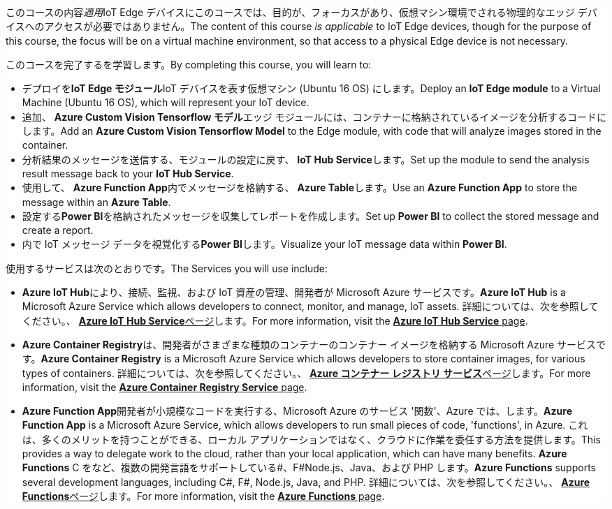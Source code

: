 <span data-ttu-id="6efc7-115">このコースの内容*適用*IoT Edge デバイスにこのコースでは、目的が、フォーカスがあり、仮想マシン環境でされる物理的なエッジ デバイスへのアクセスが必要ではありません。</span><span class="sxs-lookup"><span data-stu-id="6efc7-115">The content of this course *is applicable* to IoT Edge devices, though for the purpose of this course, the focus will be on a virtual machine environment, so that access to a physical Edge device is not necessary.</span></span>

<span data-ttu-id="6efc7-116">このコースを完了するを学習します。</span><span class="sxs-lookup"><span data-stu-id="6efc7-116">By completing this course, you will learn to:</span></span>

- <span data-ttu-id="6efc7-117">デプロイを**IoT Edge モジュール**IoT デバイスを表す仮想マシン (Ubuntu 16 OS) にします。</span><span class="sxs-lookup"><span data-stu-id="6efc7-117">Deploy an **IoT Edge module** to a Virtual Machine (Ubuntu 16 OS), which will represent your IoT device.</span></span>
- <span data-ttu-id="6efc7-118">追加、 **Azure Custom Vision Tensorflow モデル**エッジ モジュールには、コンテナーに格納されているイメージを分析するコードにします。</span><span class="sxs-lookup"><span data-stu-id="6efc7-118">Add an **Azure Custom Vision Tensorflow Model** to the Edge module, with code that will analyze images stored in the container.</span></span>
- <span data-ttu-id="6efc7-119">分析結果のメッセージを送信する、モジュールの設定に戻す、 **IoT Hub Service**します。</span><span class="sxs-lookup"><span data-stu-id="6efc7-119">Set up the module to send the analysis result message back to your **IoT Hub Service**.</span></span>
- <span data-ttu-id="6efc7-120">使用して、 **Azure Function App**内でメッセージを格納する、 **Azure Table**します。</span><span class="sxs-lookup"><span data-stu-id="6efc7-120">Use an **Azure Function App** to store the message within an **Azure Table**.</span></span>
- <span data-ttu-id="6efc7-121">設定する**Power BI**を格納されたメッセージを収集してレポートを作成します。</span><span class="sxs-lookup"><span data-stu-id="6efc7-121">Set up **Power BI** to collect the stored message and create a report.</span></span>
- <span data-ttu-id="6efc7-122">内で IoT メッセージ データを視覚化する**Power BI**します。</span><span class="sxs-lookup"><span data-stu-id="6efc7-122">Visualize your IoT message data within **Power BI**.</span></span>

<span data-ttu-id="6efc7-123">使用するサービスは次のとおりです。</span><span class="sxs-lookup"><span data-stu-id="6efc7-123">The Services you will use include:</span></span>

- <span data-ttu-id="6efc7-124">**Azure IoT Hub**により、接続、監視、および IoT 資産の管理、開発者が Microsoft Azure サービスです。</span><span class="sxs-lookup"><span data-stu-id="6efc7-124">**Azure IoT Hub** is a Microsoft Azure Service which allows developers to connect, monitor, and manage, IoT assets.</span></span> <span data-ttu-id="6efc7-125">詳細については、次を参照してください。、 [ **Azure IoT Hub Service**ページ](https://azure.microsoft.com/en-au/services/iot-hub/)します。</span><span class="sxs-lookup"><span data-stu-id="6efc7-125">For more information, visit the [**Azure IoT Hub Service** page](https://azure.microsoft.com/en-au/services/iot-hub/).</span></span>

- <span data-ttu-id="6efc7-126">**Azure Container Registry**は、開発者がさまざまな種類のコンテナーのコンテナー イメージを格納する Microsoft Azure サービスです。</span><span class="sxs-lookup"><span data-stu-id="6efc7-126">**Azure Container Registry** is a Microsoft Azure Service which allows developers to store container images, for various types of containers.</span></span> <span data-ttu-id="6efc7-127">詳細については、次を参照してください。、 [ **Azure コンテナー レジストリ サービス**ページ](https://azure.microsoft.com/en-au/services/container-registry/)します。</span><span class="sxs-lookup"><span data-stu-id="6efc7-127">For more information, visit the [**Azure Container Registry Service** page](https://azure.microsoft.com/en-au/services/container-registry/).</span></span>

- <span data-ttu-id="6efc7-128">**Azure Function App**開発者が小規模なコードを実行する、Microsoft Azure のサービス '関数'、Azure では、します。</span><span class="sxs-lookup"><span data-stu-id="6efc7-128">**Azure Function App** is a Microsoft Azure Service, which allows developers to run small pieces of code, 'functions', in Azure.</span></span> <span data-ttu-id="6efc7-129">これは、多くのメリットを持つことができる、ローカル アプリケーションではなく、クラウドに作業を委任する方法を提供します。</span><span class="sxs-lookup"><span data-stu-id="6efc7-129">This provides a way to delegate work to the cloud, rather than your local application, which can have many benefits.</span></span> <span data-ttu-id="6efc7-130">**Azure Functions** C をなど、複数の開発言語をサポートしている\#、F\#Node.js、Java、および PHP します。</span><span class="sxs-lookup"><span data-stu-id="6efc7-130">**Azure Functions** supports several development languages, including C\#, F\#, Node.js, Java, and PHP.</span></span> <span data-ttu-id="6efc7-131">詳細については、次を参照してください。、 [ **Azure Functions**ページ](https://docs.microsoft.com/azure/azure-functions/functions-overview)します。</span><span class="sxs-lookup"><span data-stu-id="6efc7-131">For more information, visit the [**Azure Functions** page](https://docs.microsoft.com/azure/azure-functions/functions-overview).</span></span>
